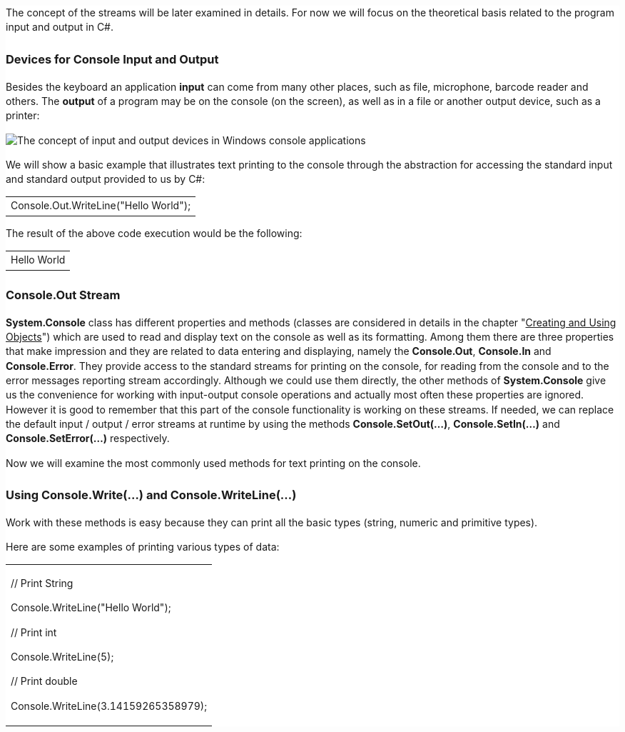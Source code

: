 The concept of the streams will be later examined in details. For now we will focus on the theoretical basis related to the program input and output in C\#.

### Devices for Console Input and Output

Besides the keyboard an application **input** can come from many other places, such as file, microphone, barcode reader and others. The **output** of a program may be on the console (on the screen), as well as in a file or another output device, such as a printer:

![The concept of input and output devices in Windows console applications](media/image40.png "Console Input / Output")

We will show a basic example that illustrates text printing to the console through the abstraction for accessing the standard input and standard output provided to us by C\#:

|                                       |
| ------------------------------------- |
| Console.Out.WriteLine("Hello World"); |

The result of the above code execution would be the following:

|             |
| ----------- |
| Hello World |

### Console.Out Stream

**System.Console** class has different properties and methods (classes are considered in details in the chapter "[<span class="underline">Creating and Using Objects</span>](#chapter-11.-creating-and-using-objects)") which are used to read and display text on the console as well as its formatting. Among them there are three properties that make impression and they are related to data entering and displaying, namely the **Console.Out**, **Console.In** and **Console.Error**. They provide access to the standard streams for printing on the console, for reading from the console and to the error messages reporting stream accordingly. Although we could use them directly, the other methods of **System.Console** give us the convenience for working with input-output console operations and actually most often these properties are ignored. However it is good to remember that this part of the console functionality is working on these streams. If needed, we can replace the default input / output / error streams at runtime by using the methods **Console.SetOut(…)**, **Console.SetIn(…)** and **Console.SetError(…)** respectively.

Now we will examine the most commonly used methods for text printing on the console.

### Using Console.Write(…) and Console.WriteLine(…)

Work with these methods is easy because they can print all the basic types (string, numeric and primitive types).

Here are some examples of printing various types of data:

<table>
<tbody>
<tr class="odd">
<td><p>// Print String</p>
<p>Console.WriteLine("Hello World");</p>
<p>// Print int</p>
<p>Console.WriteLine(5);</p>
<p>// Print double</p>
<p>Console.WriteLine(3.14159265358979);</p></td>
</tr>
</tbody>
</table>
